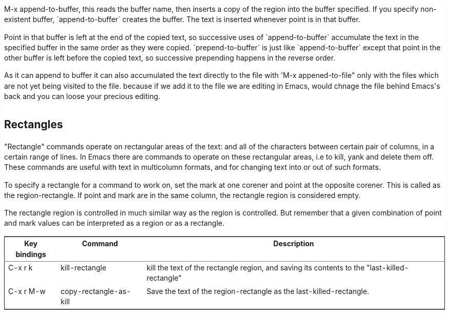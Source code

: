 M-x append-to-buffer, this reads the buffer name, then inserts a copy of the region into the buffer specified. If you specify non-existent buffer, \`append-to-buffer\` creates the buffer. The text is inserted whenever point is in that buffer. 

Point in that buffer is left at the end of the copied text, so successive uses of \`append-to-buffer\` accumulate the text in the specified buffer in the same order as they were copied.  \`prepend-to-buffer\` is just like \`append-to-buffer\` except that point in the other buffer is left before the copied text, so successive prepending happens in the reverse order.

As it can append to buffer it can also accumulated the text directly to the file with 'M-x appened-to-file" only with the files which are not yet being visited to the file. because if we add it to the file we are editing in Emacs, would chnage the file behind Emacs's back and you can loose your precious editing.

## Rectangles

"Rectangle" commands operate on rectangular areas of the text: and all of the characters between certain pair of columns, in a certain range of lines. In Emacs there are commands to operate on these rectangular areas, i.e to kill, yank and delete them off. These commands are useful with text in multicolumn formats, and for changing text into or out of such formats.

To specify a rectangle for a command to work on, set the mark at one corener and point at the opposite corener. This is called as the region-rectangle. If point and mark are in the same column, the rectangle region is considered empty.

The rectangle region is controlled in much similar way as the region  is controlled. But remember that a given combination of point and mark values can be interpreted as a region or as a rectangle.

<table border="2" cellspacing="0" cellpadding="6" rules="groups" frame="hsides">


<colgroup>
<col  class="left" />

<col  class="left" />

<col  class="left" />
</colgroup>
<thead>
<tr>
<th scope="col" class="left">Key bindings</th>
<th scope="col" class="left">Command</th>
<th scope="col" class="left">Description</th>
</tr>
</thead>

<tbody>
<tr>
<td class="left">C-x r k</td>
<td class="left">kill-rectangle</td>
<td class="left">kill the text of the rectangle region, and saving its contents to the "last-killed-rectangle"</td>
</tr>


<tr>
<td class="left">C-x r M-w</td>
<td class="left">copy-rectangle-as-kill</td>
<td class="left">Save the text of the region-rectangle as the last-killed-rectangle.</td>
</tr>

